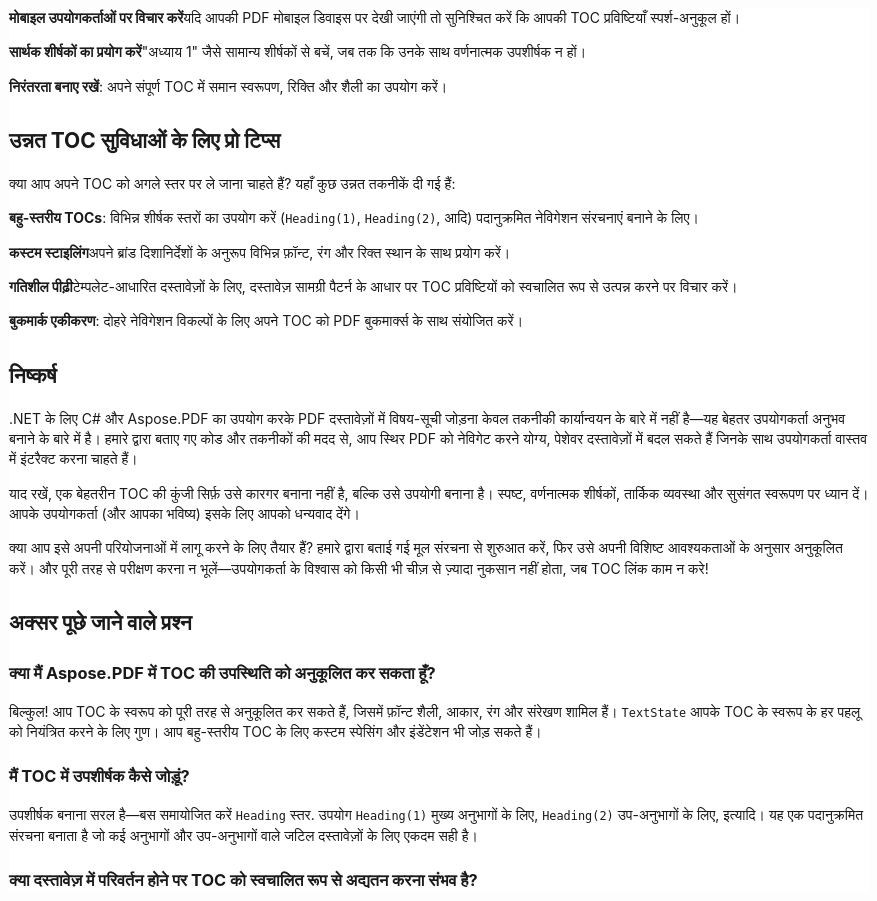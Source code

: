 **मोबाइल उपयोगकर्ताओं पर विचार करें**यदि आपकी PDF मोबाइल डिवाइस पर देखी जाएंगी तो सुनिश्चित करें कि आपकी TOC प्रविष्टियाँ स्पर्श-अनुकूल हों।

**सार्थक शीर्षकों का प्रयोग करें**"अध्याय 1" जैसे सामान्य शीर्षकों से बचें, जब तक कि उनके साथ वर्णनात्मक उपशीर्षक न हों।

**निरंतरता बनाए रखें**: अपने संपूर्ण TOC में समान स्वरूपण, रिक्ति और शैली का उपयोग करें।

## उन्नत TOC सुविधाओं के लिए प्रो टिप्स

क्या आप अपने TOC को अगले स्तर पर ले जाना चाहते हैं? यहाँ कुछ उन्नत तकनीकें दी गई हैं:

**बहु-स्तरीय TOCs**: विभिन्न शीर्षक स्तरों का उपयोग करें (`Heading(1)`, `Heading(2)`, आदि) पदानुक्रमित नेविगेशन संरचनाएं बनाने के लिए।

**कस्टम स्टाइलिंग**अपने ब्रांड दिशानिर्देशों के अनुरूप विभिन्न फ़ॉन्ट, रंग और रिक्त स्थान के साथ प्रयोग करें।

**गतिशील पीढ़ी**टेम्पलेट-आधारित दस्तावेज़ों के लिए, दस्तावेज़ सामग्री पैटर्न के आधार पर TOC प्रविष्टियों को स्वचालित रूप से उत्पन्न करने पर विचार करें।

**बुकमार्क एकीकरण**: दोहरे नेविगेशन विकल्पों के लिए अपने TOC को PDF बुकमार्क्स के साथ संयोजित करें।

## निष्कर्ष

.NET के लिए C# और Aspose.PDF का उपयोग करके PDF दस्तावेज़ों में विषय-सूची जोड़ना केवल तकनीकी कार्यान्वयन के बारे में नहीं है—यह बेहतर उपयोगकर्ता अनुभव बनाने के बारे में है। हमारे द्वारा बताए गए कोड और तकनीकों की मदद से, आप स्थिर PDF को नेविगेट करने योग्य, पेशेवर दस्तावेज़ों में बदल सकते हैं जिनके साथ उपयोगकर्ता वास्तव में इंटरैक्ट करना चाहते हैं।

याद रखें, एक बेहतरीन TOC की कुंजी सिर्फ़ उसे कारगर बनाना नहीं है, बल्कि उसे उपयोगी बनाना है। स्पष्ट, वर्णनात्मक शीर्षकों, तार्किक व्यवस्था और सुसंगत स्वरूपण पर ध्यान दें। आपके उपयोगकर्ता (और आपका भविष्य) इसके लिए आपको धन्यवाद देंगे।

क्या आप इसे अपनी परियोजनाओं में लागू करने के लिए तैयार हैं? हमारे द्वारा बताई गई मूल संरचना से शुरुआत करें, फिर उसे अपनी विशिष्ट आवश्यकताओं के अनुसार अनुकूलित करें। और पूरी तरह से परीक्षण करना न भूलें—उपयोगकर्ता के विश्वास को किसी भी चीज़ से ज़्यादा नुकसान नहीं होता, जब TOC लिंक काम न करे!

## अक्सर पूछे जाने वाले प्रश्न

### क्या मैं Aspose.PDF में TOC की उपस्थिति को अनुकूलित कर सकता हूँ?

बिल्कुल! आप TOC के स्वरूप को पूरी तरह से अनुकूलित कर सकते हैं, जिसमें फ़ॉन्ट शैली, आकार, रंग और संरेखण शामिल हैं। `TextState` आपके TOC के स्वरूप के हर पहलू को नियंत्रित करने के लिए गुण। आप बहु-स्तरीय TOC के लिए कस्टम स्पेसिंग और इंडेंटेशन भी जोड़ सकते हैं।

### मैं TOC में उपशीर्षक कैसे जोड़ूं?

उपशीर्षक बनाना सरल है—बस समायोजित करें `Heading` स्तर. उपयोग `Heading(1)` मुख्य अनुभागों के लिए, `Heading(2)` उप-अनुभागों के लिए, इत्यादि। यह एक पदानुक्रमित संरचना बनाता है जो कई अनुभागों और उप-अनुभागों वाले जटिल दस्तावेज़ों के लिए एकदम सही है।

### क्या दस्तावेज़ में परिवर्तन होने पर TOC को स्वचालित रूप से अद्यतन करना संभव है?
